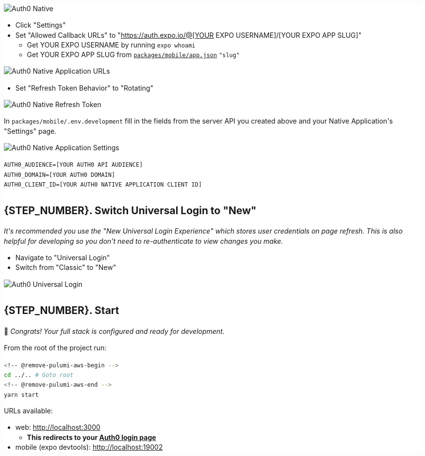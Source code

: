 <img alt="Auth0 Native" src="https://create-full-stack.com/img/readme/auth0_native.png" width="512"/>

- Click "Settings"
- Set "Allowed Callback URLs" to "https://auth.expo.io/@[YOUR EXPO USERNAME]/[YOUR EXPO APP SLUG]"
  - Get YOUR EXPO USERNAME by running `expo whoami`
  - Get YOUR EXPO APP SLUG from [`packages/mobile/app.json`](packages/mobile/app.json) `"slug"`

<img alt="Auth0 Native Application URLs" src="https://create-full-stack.com/img/readme/auth0_native_urls.png" width="512"/>

- Set "Refresh Token Behavior" to "Rotating"

<img alt="Auth0 Native Refresh Token" src="https://create-full-stack.com/img/readme/auth0_native_refresh_token.png" width="512"/>

In `packages/mobile/.env.development` fill in the fields from the server API you created above and your Native Application's "Settings" page.

<img alt="Auth0 Native Application Settings" src="https://create-full-stack.com/img/readme/auth0_native_settings.png" width="512"/>

```
AUTH0_AUDIENCE=[YOUR AUTH0 API AUDIENCE]
AUTH0_DOMAIN=[YOUR AUTH0 DOMAIN]
AUTH0_CLIENT_ID=[YOUR AUTH0 NATIVE APPLICATION CLIENT ID]
```



## {STEP_NUMBER}. Switch Universal Login to "New"

_It's recommended you use the "New Universal Login Experience" which stores user credentials on page refresh. This is also helpful for developing so you don't need to re-authenticate to view changes you make._

- Navigate to "Universal Login"
- Switch from "Classic" to "New"

<img alt="Auth0 Universal Login" src="https://create-full-stack.com/img/readme/auth0_universal_login.png" width="512"/>



## {STEP_NUMBER}. Start

🎉 _Congrats! Your full stack is configured and ready for development._

From the root of the project run:

```bash
<!-- @remove-pulumi-aws-begin -->
cd ../.. # Goto root
<!-- @remove-pulumi-aws-end -->
yarn start
```

URLs available:



- web: [http://localhost:3000](http://localhost:3000)
  - **This redirects to your [Auth0 login page](https://auth0.com/docs/universal-login)**
    <!-- @remove-web-end -->
    <!-- @remove-mobile-begin -->
- mobile (expo devtools): [http://localhost:19002](http://localhost:19002)
  